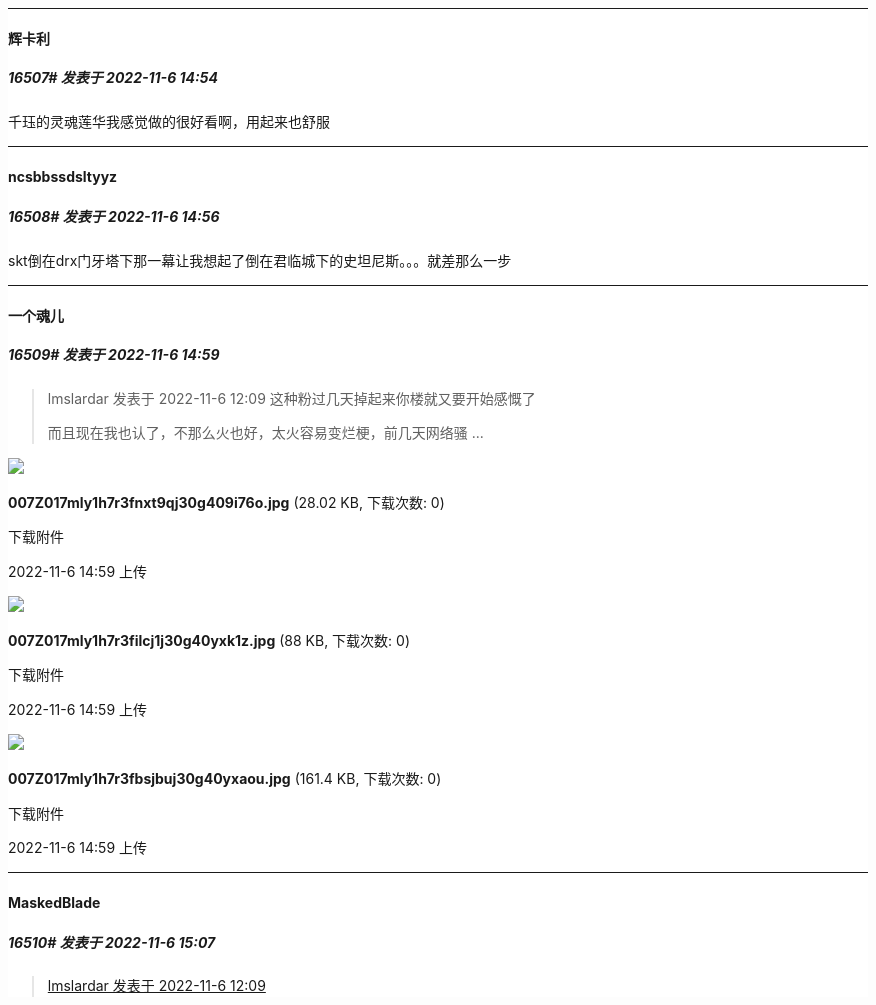 
*****

####  辉卡利  
##### 16507#       发表于 2022-11-6 14:54

千珏的灵魂莲华我感觉做的很好看啊，用起来也舒服

*****

####  ncsbbssdsltyyz  
##### 16508#       发表于 2022-11-6 14:56

skt倒在drx门牙塔下那一幕让我想起了倒在君临城下的史坦尼斯。。。就差那么一步

*****

####  一个魂儿  
##### 16509#       发表于 2022-11-6 14:59

<blockquote>lmslardar 发表于 2022-11-6 12:09
这种粉过几天掉起来你楼就又要开始感慨了

而且现在我也认了，不那么火也好，太火容易变烂梗，前几天网络骚 ...</blockquote>

<img src="https://img.saraba1st.com/forum/202211/06/145910n64o8or4w28ngi4q.jpg" referrerpolicy="no-referrer">

<strong>007Z017mly1h7r3fnxt9qj30g409i76o.jpg</strong> (28.02 KB, 下载次数: 0)

下载附件

2022-11-6 14:59 上传

<img src="https://img.saraba1st.com/forum/202211/06/145910hradc9zzi0o9t5io.jpg" referrerpolicy="no-referrer">

<strong>007Z017mly1h7r3filcj1j30g40yxk1z.jpg</strong> (88 KB, 下载次数: 0)

下载附件

2022-11-6 14:59 上传

<img src="https://img.saraba1st.com/forum/202211/06/145911ldzrkjkn833rbkkn.jpg" referrerpolicy="no-referrer">

<strong>007Z017mly1h7r3fbsjbuj30g40yxaou.jpg</strong> (161.4 KB, 下载次数: 0)

下载附件

2022-11-6 14:59 上传



*****

####  MaskedBlade  
##### 16510#       发表于 2022-11-6 15:07

<blockquote><a href="httphttps://bbs.saraba1st.com/2b/forum.php?mod=redirect&amp;goto=findpost&amp;pid=58296648&amp;ptid=2097652" target="_blank">lmslardar 发表于 2022-11-6 12:09</a>
